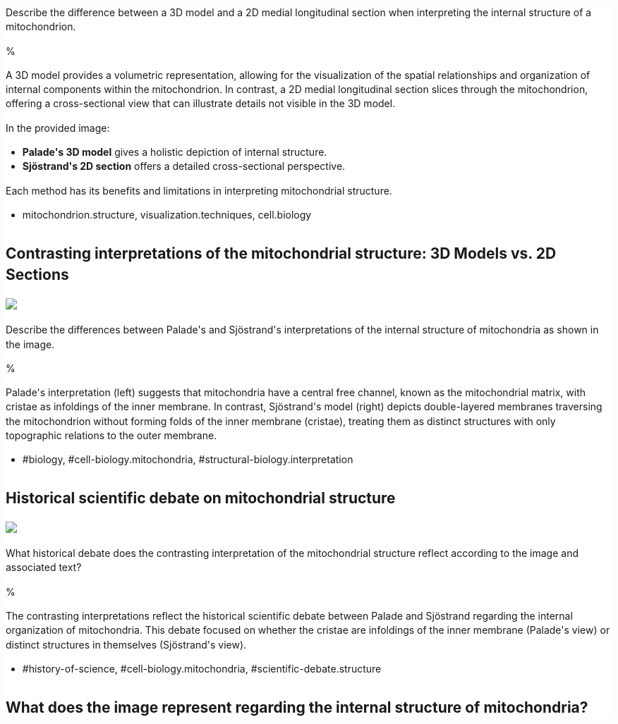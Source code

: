 Describe the difference between a 3D model and a 2D medial longitudinal section when interpreting the internal structure of a mitochondrion.

%

A 3D model provides a volumetric representation, allowing for the visualization of the spatial relationships and organization of internal components within the mitochondrion. In contrast, a 2D medial longitudinal section slices through the mitochondrion, offering a cross-sectional view that can illustrate details not visible in the 3D model.

In the provided image:
- **Palade's 3D model** gives a holistic depiction of internal structure.
- **Sjöstrand's 2D section** offers a detailed cross-sectional perspective.

Each method has its benefits and limitations in interpreting mitochondrial structure.

- mitochondrion.structure, visualization.techniques, cell.biology

## Contrasting interpretations of the mitochondrial structure: 3D Models vs. 2D Sections

![](https://cdn.mathpix.com/cropped/2024_07_05_a796ff2c9fe835bc90b4g-1.jpg?height=150&width=1104&top_left_y=702&top_left_x=209)

Describe the differences between Palade's and Sjöstrand's interpretations of the internal structure of mitochondria as shown in the image.

%

Palade's interpretation (left) suggests that mitochondria have a central free channel, known as the mitochondrial matrix, with cristae as infoldings of the inner membrane. In contrast, Sjöstrand's model (right) depicts double-layered membranes traversing the mitochondrion without forming folds of the inner membrane (cristae), treating them as distinct structures with only topographic relations to the outer membrane.

- #biology, #cell-biology.mitochondria, #structural-biology.interpretation

## Historical scientific debate on mitochondrial structure

![](https://cdn.mathpix.com/cropped/2024_07_05_a796ff2c9fe835bc90b4g-1.jpg?height=150&width=1104&top_left_y=702&top_left_x=209)

What historical debate does the contrasting interpretation of the mitochondrial structure reflect according to the image and associated text?

%

The contrasting interpretations reflect the historical scientific debate between Palade and Sjöstrand regarding the internal organization of mitochondria. This debate focused on whether the cristae are infoldings of the inner membrane (Palade's view) or distinct structures in themselves (Sjöstrand's view).

- #history-of-science, #cell-biology.mitochondria, #scientific-debate.structure

## What does the image represent regarding the internal structure of mitochondria?
